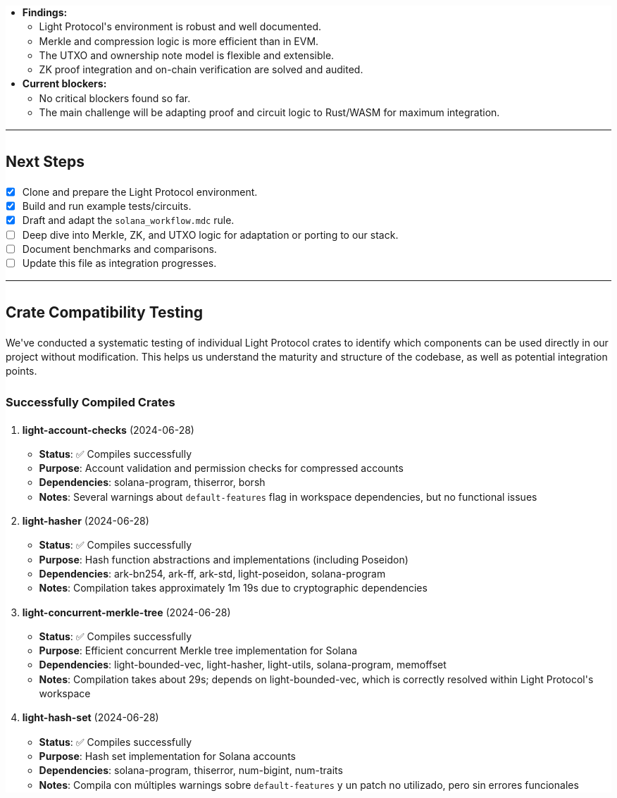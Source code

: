 - **Findings:**
  - Light Protocol's environment is robust and well documented.
  - Merkle and compression logic is more efficient than in EVM.
  - The UTXO and ownership note model is flexible and extensible.
  - ZK proof integration and on-chain verification are solved and audited.
- **Current blockers:**  
  - No critical blockers found so far.
  - The main challenge will be adapting proof and circuit logic to Rust/WASM for maximum integration.

---

## Next Steps

- [x] Clone and prepare the Light Protocol environment.
- [x] Build and run example tests/circuits.
- [x] Draft and adapt the `solana_workflow.mdc` rule.
- [ ] Deep dive into Merkle, ZK, and UTXO logic for adaptation or porting to our stack.
- [ ] Document benchmarks and comparisons.
- [ ] Update this file as integration progresses.

---

## Crate Compatibility Testing

We've conducted a systematic testing of individual Light Protocol crates to identify which components can be used directly in our project without modification. This helps us understand the maturity and structure of the codebase, as well as potential integration points.

### Successfully Compiled Crates

1. **light-account-checks** (2024-06-28)
   - **Status**: ✅ Compiles successfully
   - **Purpose**: Account validation and permission checks for compressed accounts
   - **Dependencies**: solana-program, thiserror, borsh
   - **Notes**: Several warnings about `default-features` flag in workspace dependencies, but no functional issues

2. **light-hasher** (2024-06-28)
   - **Status**: ✅ Compiles successfully
   - **Purpose**: Hash function abstractions and implementations (including Poseidon)
   - **Dependencies**: ark-bn254, ark-ff, ark-std, light-poseidon, solana-program
   - **Notes**: Compilation takes approximately 1m 19s due to cryptographic dependencies

3. **light-concurrent-merkle-tree** (2024-06-28)
   - **Status**: ✅ Compiles successfully
   - **Purpose**: Efficient concurrent Merkle tree implementation for Solana
   - **Dependencies**: light-bounded-vec, light-hasher, light-utils, solana-program, memoffset
   - **Notes**: Compilation takes about 29s; depends on light-bounded-vec, which is correctly resolved within Light Protocol's workspace

4. **light-hash-set** (2024-06-28)
   - **Status**: ✅ Compiles successfully
   - **Purpose**: Hash set implementation for Solana accounts
   - **Dependencies**: solana-program, thiserror, num-bigint, num-traits
   - **Notes**: Compila con múltiples warnings sobre `default-features` y un patch no utilizado, pero sin errores funcionales
